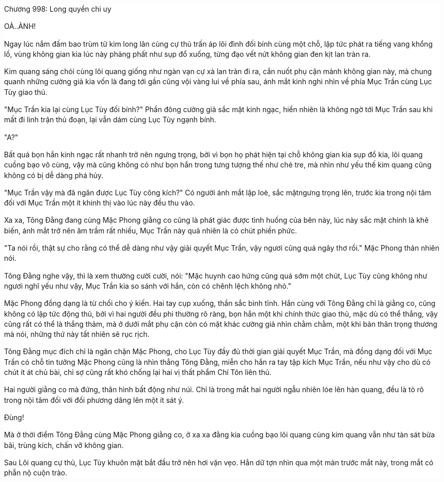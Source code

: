 




Chương 998: Long quyền chi uy


OÀ..ÀNH!

Ngay lúc nắm đấm bao trùm tử kim long lân cùng cự thủ trấn áp lôi đình đối bính cùng một chỗ, lập tức phát ra tiếng vang khổng lồ, vùng không gian kia lúc này phảng phất như sụp đổ xuống, từng đạo vết nứt không gian đen kịt lan tràn ra.

Kim quang sáng chói cùng lôi quang giống như ngàn vạn cự xà lan tràn đi ra, cắn nuốt phụ cận mảnh không gian này, mà chung quanh những cường giả kia vốn là đang tới gần cũng vội vàng lui về phía sau, ánh mắt kinh nghi nhìn về phía Mục Trần cùng Lục Tùy giao thủ.

"Mục Trần kia lại cùng Lục Tùy đối bính?" Phần đông cường giả sắc mặt kinh ngạc, hiển nhiên là không ngờ tới Mục Trần sau khi mất đi linh trận thủ đoạn, lại vẫn dám cùng Lục Tùy ngạnh bính.

"A?"

Bất quá bọn hắn kinh ngạc rất nhanh trở nên ngưng trọng, bởi vì bọn họ phát hiện tại chỗ không gian kia sụp đổ kia, lôi quang cuồng bạo vô cùng, vậy mà cũng không có như bọn hắn trong tưng tượng thế như chẻ tre, mà nhìn như yếu thế kim quang cũng không có bị dễ dàng phá hủy.

"Mục Trần vậy mà đã ngăn được Lục Tùy công kích?" Có người ánh mắt lập loè, sắc mặtngưng trọng lên, trước kia trong nội tâm đối với Mục Trần một ít khinh thị vào lúc này đều thu vào.

Xa xa, Tông Đằng đang cùng Mặc Phong giằng co cũng là phát giác được tình huống của bên này, lúc này sắc mặt chính là khẽ biến, ánh mắt trở nên âm trầm rất nhiều, Mục Trần này quả nhiên là có chút phiền phức.

"Ta nói rồi, thật sự cho rằng có thể dễ dàng như vậy giải quyết Mục Trần, vậy ngươi cũng quá ngây thơ rồi." Mặc Phong thản nhiên nói.

Tông Đằng nghe vậy, thì là xem thường cười cười, nói: "Mặc huynh cao hứng cũng quá sớm một chút, Lục Tùy cũng không như ngươi nghĩ yếu như vậy, Mục Trần kia so sánh với hắn, còn có chênh lệch không nhỏ."

Mặc Phong đồng dạng là từ chối cho ý kiến. Hai tay cụp xuống, thần sắc bình tĩnh. Hắn cùng với Tông Đằng chỉ là giằng co, cũng không có lập tức động thủ, bởi vì hai người đều phi thường rõ ràng, bọn hắn một khi chính thức giao thủ, mặc dù có thể thắng, vậy cũng rất có thể là thắng thảm, mà ở dưới mắt phụ cận còn có mặt khác cường giả nhìn chằm chằm, một khi bản thân trọng thương mà nói, những thứ này tất nhiên sẽ rục rịch.

Tông Đằng mục đích chỉ là ngăn chặn Mặc Phong, cho Lục Tùy đầy đủ thời gian giải quyết Mục Trần, mà đồng dạng đối với Mục Trần có chỗ tin tưởng Mặc Phong cũng là nhìn thẳng Tông Đằng, miễn cho hắn ra tay tập kích Mục Trần, nếu như vậy cho dù có chút ít át chủ bài, chỉ sợ cũng rất khó chống lại hai vị thất phẩm Chí Tôn liên thủ.

Hai người giằng co mà đứng, thân hình bất động như núi. Chỉ là trong mắt hai người ngẫu nhiên lóe lên hàn quang, đều là tỏ rõ trong nội tâm đối với đối phương dâng lên một ít sát ý.

Đùng!

Mà ở thời điểm Tông Đằng cùng Mặc Phong giằng co, ở xa xa đằng kia cuồng bạo lôi quang cùng kim quang vẫn như tàn sát bừa bãi, trùng kích, chấn vỡ không gian.

Sau Lôi quang cự thủ, Lục Tùy khuôn mặt bắt đầu trở nên hơi vặn vẹo. Hắn dữ tợn nhìn qua một màn trước mắt này, trong mắt có phẫn nộ cuộn trào.
